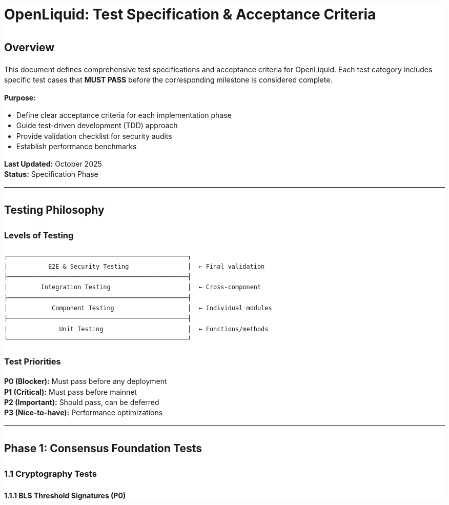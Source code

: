 # OpenLiquid: Test Specification & Acceptance Criteria

## **Overview**

This document defines comprehensive test specifications and acceptance criteria for OpenLiquid. Each test category includes specific test cases that **MUST PASS** before the corresponding milestone is considered complete.

**Purpose:**
- Define clear acceptance criteria for each implementation phase
- Guide test-driven development (TDD) approach
- Provide validation checklist for security audits
- Establish performance benchmarks

**Last Updated:** October 2025  
**Status:** Specification Phase

---

## **Testing Philosophy**

### **Levels of Testing**

```
┌─────────────────────────────────────────────────┐
│           E2E & Security Testing                │  ← Final validation
├─────────────────────────────────────────────────┤
│         Integration Testing                     │  ← Cross-component
├─────────────────────────────────────────────────┤
│            Component Testing                    │  ← Individual modules
├─────────────────────────────────────────────────┤
│              Unit Testing                       │  ← Functions/methods
└─────────────────────────────────────────────────┘
```

### **Test Priorities**

**P0 (Blocker):** Must pass before any deployment  
**P1 (Critical):** Must pass before mainnet  
**P2 (Important):** Should pass, can be deferred  
**P3 (Nice-to-have):** Performance optimizations

---

## **Phase 1: Consensus Foundation Tests**

### **1.1 Cryptography Tests**

#### **1.1.1 BLS Threshold Signatures (P0)**
